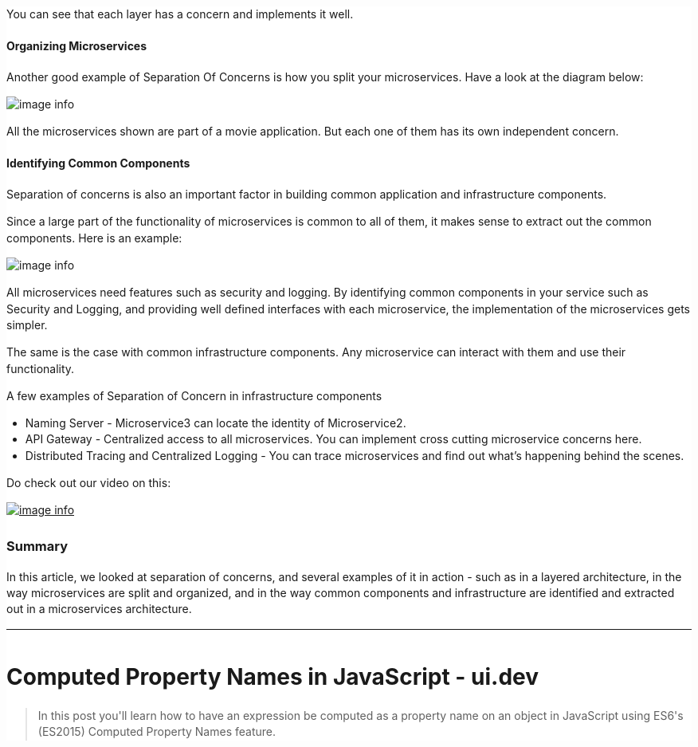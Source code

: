 You can see that each layer has a concern and implements it well.

#### Organizing Microservices

Another good example of Separation Of Concerns is how you split your microservices. Have a look at the diagram below:

![image info](chrome-extension://cjedbglnccaioiolemnfhjncicchinao/images/Capture-039-03.png)

All the microservices shown are part of a movie application. But each one of them has its own independent concern.

#### Identifying Common Components

Separation of concerns is also an important factor in building common application and infrastructure components.

Since a large part of the functionality of microservices is common to all of them, it makes sense to extract out the common components. Here is an example:

![image info](chrome-extension://cjedbglnccaioiolemnfhjncicchinao/images/Capture-039-04.png)

All microservices need features such as security and logging. By identifying common components in your service such as Security and Logging, and providing well defined interfaces with each microservice, the implementation of the microservices gets simpler.

The same is the case with common infrastructure components. Any microservice can interact with them and use their functionality.

A few examples of Separation of Concern in infrastructure components

*   Naming Server - Microservice3 can locate the identity of Microservice2.
*   API Gateway - Centralized access to all microservices. You can implement cross cutting microservice concerns here.
*   Distributed Tracing and Centralized Logging - You can trace microservices and find out what’s happening behind the scenes.

Do check out our video on this:

[![image info](chrome-extension://cjedbglnccaioiolemnfhjncicchinao/images/Capture-039-01.png)](https://www.youtube.com/watch?v=GRTQ896UWaI)

### Summary

In this article, we looked at separation of concerns, and several examples of it in action - such as in a layered architecture, in the way microservices are split and organized, and in the way common components and infrastructure are identified and extracted out in a microservices architecture.

---




# Computed Property Names in JavaScript - ui.dev

> In this post you'll learn how to have an expression be computed as a property name on an object in JavaScript using ES6's (ES2015) Computed Property Names feature.
